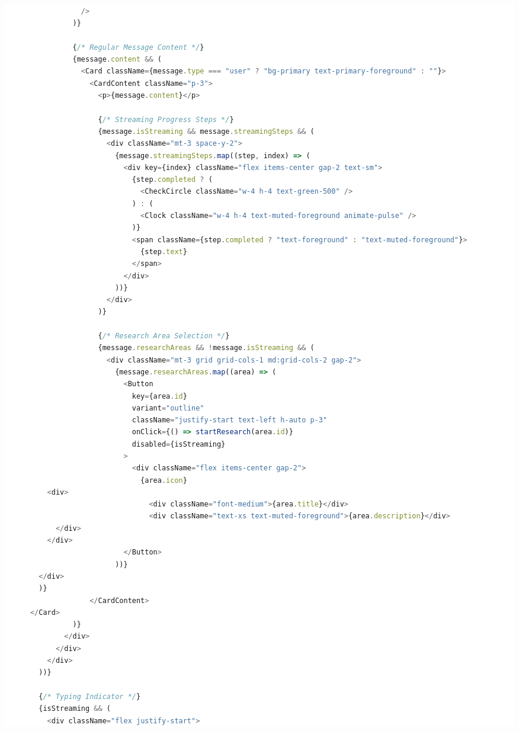 ```typescript
                  />
                )}
                
                {/* Regular Message Content */}
                {message.content && (
                  <Card className={message.type === "user" ? "bg-primary text-primary-foreground" : ""}>
                    <CardContent className="p-3">
                      <p>{message.content}</p>
                      
                      {/* Streaming Progress Steps */}
                      {message.isStreaming && message.streamingSteps && (
                        <div className="mt-3 space-y-2">
                          {message.streamingSteps.map((step, index) => (
                            <div key={index} className="flex items-center gap-2 text-sm">
                              {step.completed ? (
                                <CheckCircle className="w-4 h-4 text-green-500" />
                              ) : (
                                <Clock className="w-4 h-4 text-muted-foreground animate-pulse" />
                              )}
                              <span className={step.completed ? "text-foreground" : "text-muted-foreground"}>
                                {step.text}
                              </span>
                            </div>
                          ))}
                        </div>
                      )}
                      
                      {/* Research Area Selection */}
                      {message.researchAreas && !message.isStreaming && (
                        <div className="mt-3 grid grid-cols-1 md:grid-cols-2 gap-2">
                          {message.researchAreas.map((area) => (
                            <Button
                              key={area.id}
                              variant="outline"
                              className="justify-start text-left h-auto p-3"
                              onClick={() => startResearch(area.id)}
                              disabled={isStreaming}
                            >
                              <div className="flex items-center gap-2">
                                {area.icon}
          <div>
                                  <div className="font-medium">{area.title}</div>
                                  <div className="text-xs text-muted-foreground">{area.description}</div>
            </div>
          </div>
                            </Button>
                          ))}
        </div>
        )}
                    </CardContent>
      </Card>
                )}
              </div>
            </div>
          </div>
        ))}
        
        {/* Typing Indicator */}
        {isStreaming && (
          <div className="flex justify-start">
```